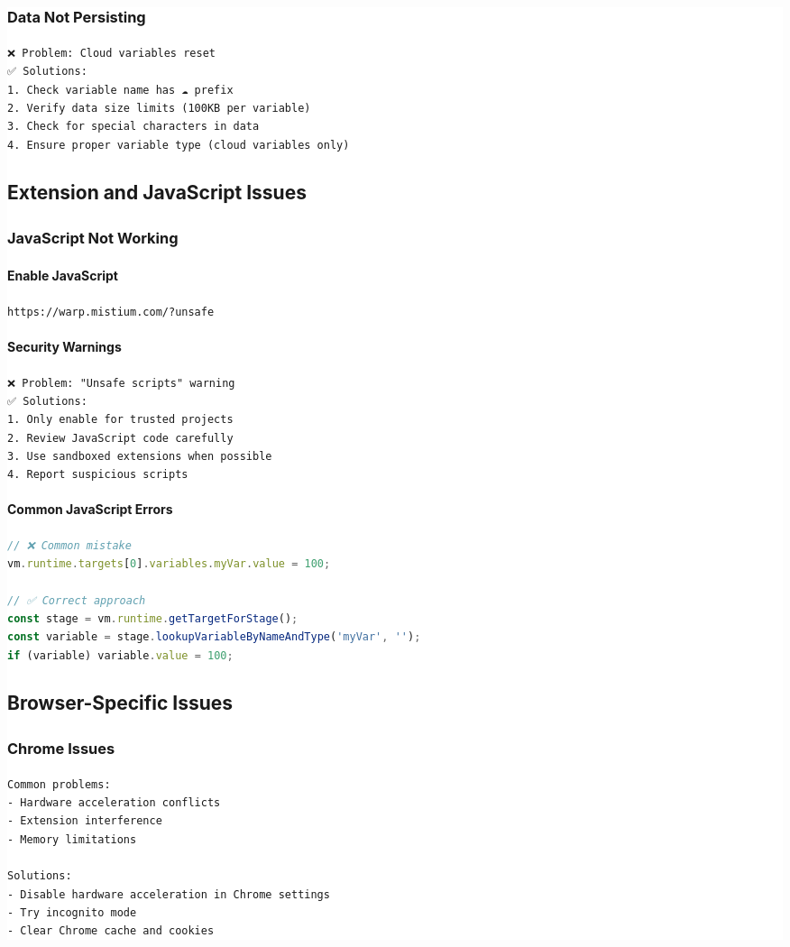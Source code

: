### Data Not Persisting
```
❌ Problem: Cloud variables reset
✅ Solutions:
1. Check variable name has ☁ prefix
2. Verify data size limits (100KB per variable)
3. Check for special characters in data
4. Ensure proper variable type (cloud variables only)
```

## Extension and JavaScript Issues

### JavaScript Not Working

#### Enable JavaScript
```
https://warp.mistium.com/?unsafe
```

#### Security Warnings
```
❌ Problem: "Unsafe scripts" warning
✅ Solutions:
1. Only enable for trusted projects
2. Review JavaScript code carefully
3. Use sandboxed extensions when possible
4. Report suspicious scripts
```

#### Common JavaScript Errors
```javascript
// ❌ Common mistake
vm.runtime.targets[0].variables.myVar.value = 100;

// ✅ Correct approach
const stage = vm.runtime.getTargetForStage();
const variable = stage.lookupVariableByNameAndType('myVar', '');
if (variable) variable.value = 100;
```

## Browser-Specific Issues

### Chrome Issues
```
Common problems:
- Hardware acceleration conflicts
- Extension interference
- Memory limitations

Solutions:
- Disable hardware acceleration in Chrome settings
- Try incognito mode
- Clear Chrome cache and cookies
```
